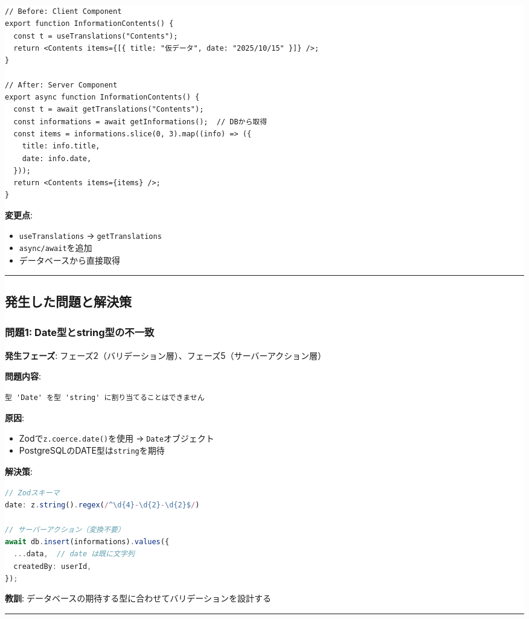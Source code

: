 ```tsx
// Before: Client Component
export function InformationContents() {
  const t = useTranslations("Contents");
  return <Contents items={[{ title: "仮データ", date: "2025/10/15" }]} />;
}

// After: Server Component
export async function InformationContents() {
  const t = await getTranslations("Contents");
  const informations = await getInformations();  // DBから取得
  const items = informations.slice(0, 3).map((info) => ({
    title: info.title,
    date: info.date,
  }));
  return <Contents items={items} />;
}
```

**変更点**:
- `useTranslations` → `getTranslations`
- `async/await`を追加
- データベースから直接取得

---

## 発生した問題と解決策

### 問題1: Date型とstring型の不一致

**発生フェーズ**: フェーズ2（バリデーション層）、フェーズ5（サーバーアクション層）

**問題内容**:
```
型 'Date' を型 'string' に割り当てることはできません
```

**原因**:
- Zodで`z.coerce.date()`を使用 → `Date`オブジェクト
- PostgreSQLのDATE型は`string`を期待

**解決策**:
```typescript
// Zodスキーマ
date: z.string().regex(/^\d{4}-\d{2}-\d{2}$/)

// サーバーアクション（変換不要）
await db.insert(informations).values({
  ...data,  // date は既に文字列
  createdBy: userId,
});
```

**教訓**: データベースの期待する型に合わせてバリデーションを設計する

---